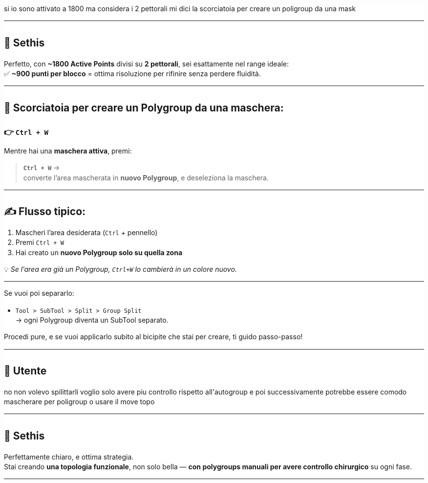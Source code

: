 si io sono attivato a 1800 ma considera i 2 pettorali mi dici la scorciatoia per creare un poligroup da una mask

---

## 🤖 **Sethis**

Perfetto, con **~1800 Active Points** divisi su **2 pettorali**, sei esattamente nel range ideale:  
✅ **~900 punti per blocco** = ottima risoluzione per rifinire senza perdere fluidità.

---

## 🎨 Scorciatoia per creare un **Polygroup da una maschera**:

### 👉 `Ctrl + W`  
Mentre hai una **maschera attiva**, premi:

> **`Ctrl + W`** →  
> converte l’area mascherata in **nuovo Polygroup**, e deseleziona la maschera.

---

## ✍️ Flusso tipico:
1. Mascheri l’area desiderata (`Ctrl` + pennello)
2. Premi `Ctrl + W`  
3. Hai creato un **nuovo Polygroup solo su quella zona**

💡 *Se l’area era già un Polygroup, `Ctrl+W` lo cambierà in un colore nuovo.*

---

Se vuoi poi separarlo:
- `Tool > SubTool > Split > Group Split`  
→ ogni Polygroup diventa un SubTool separato.

Procedi pure, e se vuoi applicarlo subito al bicipite che stai per creare, ti guido passo-passo!

---

## 👤 **Utente**

no non volevo spilittarli voglio solo avere piu controllo rispetto all'autogroup e poi successivamente potrebbe essere comodo mascherare per poligroup o usare il move topo

---

## 🤖 **Sethis**

Perfettamente chiaro, e ottima strategia.  
Stai creando **una topologia funzionale**, non solo bella — **con polygroups manuali per avere controllo chirurgico** su ogni fase.

---